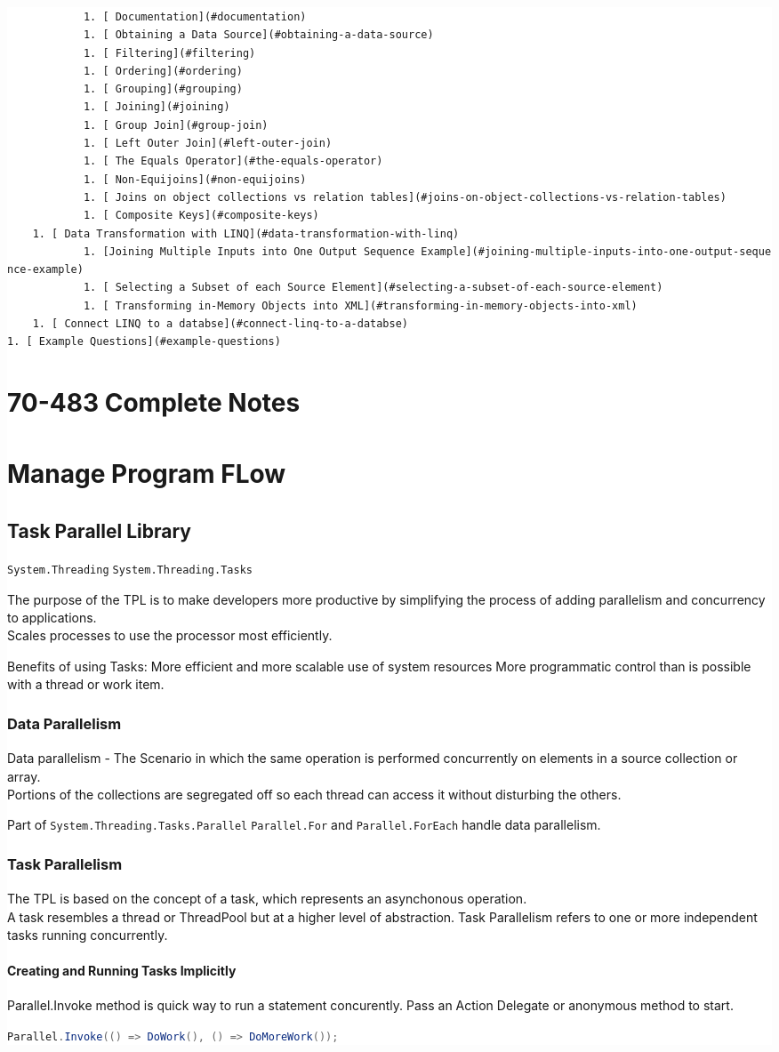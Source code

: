 				1. [ Documentation](#documentation)
				1. [ Obtaining a Data Source](#obtaining-a-data-source)
				1. [ Filtering](#filtering)
				1. [ Ordering](#ordering)
				1. [ Grouping](#grouping)
				1. [ Joining](#joining)
				1. [ Group Join](#group-join)
				1. [ Left Outer Join](#left-outer-join)
				1. [ The Equals Operator](#the-equals-operator)
				1. [ Non-Equijoins](#non-equijoins)
				1. [ Joins on object collections vs relation tables](#joins-on-object-collections-vs-relation-tables)
				1. [ Composite Keys](#composite-keys)
		1. [ Data Transformation with LINQ](#data-transformation-with-linq)
				1. [Joining Multiple Inputs into One Output Sequence Example](#joining-multiple-inputs-into-one-output-sequence-example)
				1. [ Selecting a Subset of each Source Element](#selecting-a-subset-of-each-source-element)
				1. [ Transforming in-Memory Objects into XML](#transforming-in-memory-objects-into-xml)
		1. [ Connect LINQ to a databse](#connect-linq-to-a-databse)
	1. [ Example Questions](#example-questions)

# 70-483 Complete Notes

# Manage Program FLow

## Task Parallel Library
```System.Threading```
```System.Threading.Tasks```

The purpose of the TPL is to make developers more productive by simplifying the process of adding parallelism and concurrency to applications.  
Scales processes to use the processor most efficiently.  

Benefits of using Tasks: More efficient and more scalable use of system resources
						 More programmatic control than is possible with a thread or work item.

### Data Parallelism
Data parallelism - The Scenario in which the same operation is performed concurrently on elements in a source collection or array.  
Portions of the collections are segregated off so each thread can access it without disturbing the others.

Part of ```System.Threading.Tasks.Parallel```
```Parallel.For``` and ```Parallel.ForEach``` handle data parallelism.

### Task Parallelism
The TPL is based on the concept of a task, which represents an asynchonous operation.  
A task resembles a thread or ThreadPool but at a higher level of abstraction.
Task Parallelism refers to one or more independent tasks running concurrently. 

#### Creating and Running Tasks Implicitly
Parallel.Invoke method is quick way to run a statement concurently. Pass an Action Delegate or anonymous method to start.
```C#
Parallel.Invoke(() => DoWork(), () => DoMoreWork());
```
